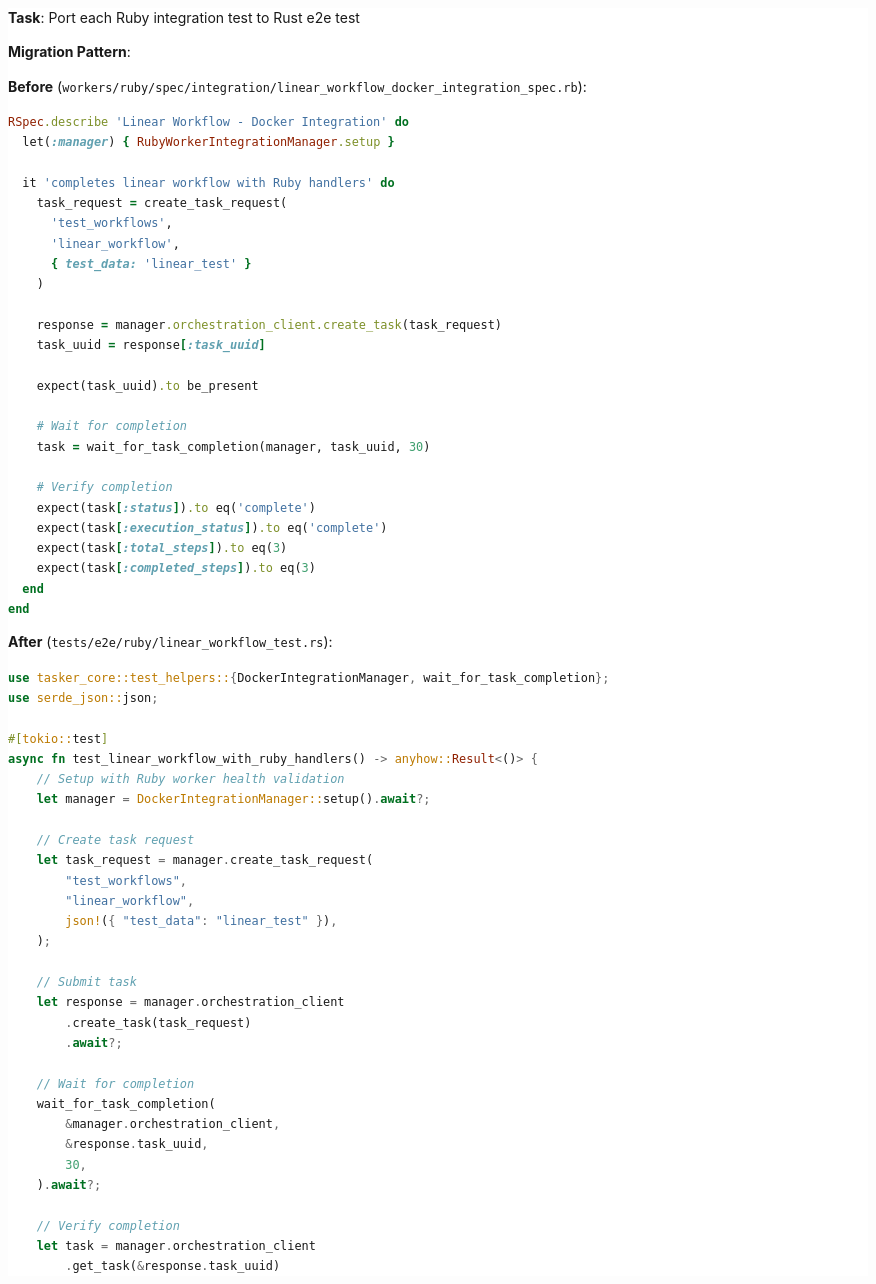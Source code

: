 **Task**: Port each Ruby integration test to Rust e2e test

**Migration Pattern**:

**Before** (`workers/ruby/spec/integration/linear_workflow_docker_integration_spec.rb`):
```ruby
RSpec.describe 'Linear Workflow - Docker Integration' do
  let(:manager) { RubyWorkerIntegrationManager.setup }

  it 'completes linear workflow with Ruby handlers' do
    task_request = create_task_request(
      'test_workflows',
      'linear_workflow',
      { test_data: 'linear_test' }
    )

    response = manager.orchestration_client.create_task(task_request)
    task_uuid = response[:task_uuid]

    expect(task_uuid).to be_present

    # Wait for completion
    task = wait_for_task_completion(manager, task_uuid, 30)

    # Verify completion
    expect(task[:status]).to eq('complete')
    expect(task[:execution_status]).to eq('complete')
    expect(task[:total_steps]).to eq(3)
    expect(task[:completed_steps]).to eq(3)
  end
end
```

**After** (`tests/e2e/ruby/linear_workflow_test.rs`):
```rust
use tasker_core::test_helpers::{DockerIntegrationManager, wait_for_task_completion};
use serde_json::json;

#[tokio::test]
async fn test_linear_workflow_with_ruby_handlers() -> anyhow::Result<()> {
    // Setup with Ruby worker health validation
    let manager = DockerIntegrationManager::setup().await?;

    // Create task request
    let task_request = manager.create_task_request(
        "test_workflows",
        "linear_workflow",
        json!({ "test_data": "linear_test" }),
    );

    // Submit task
    let response = manager.orchestration_client
        .create_task(task_request)
        .await?;

    // Wait for completion
    wait_for_task_completion(
        &manager.orchestration_client,
        &response.task_uuid,
        30,
    ).await?;

    // Verify completion
    let task = manager.orchestration_client
        .get_task(&response.task_uuid)
```